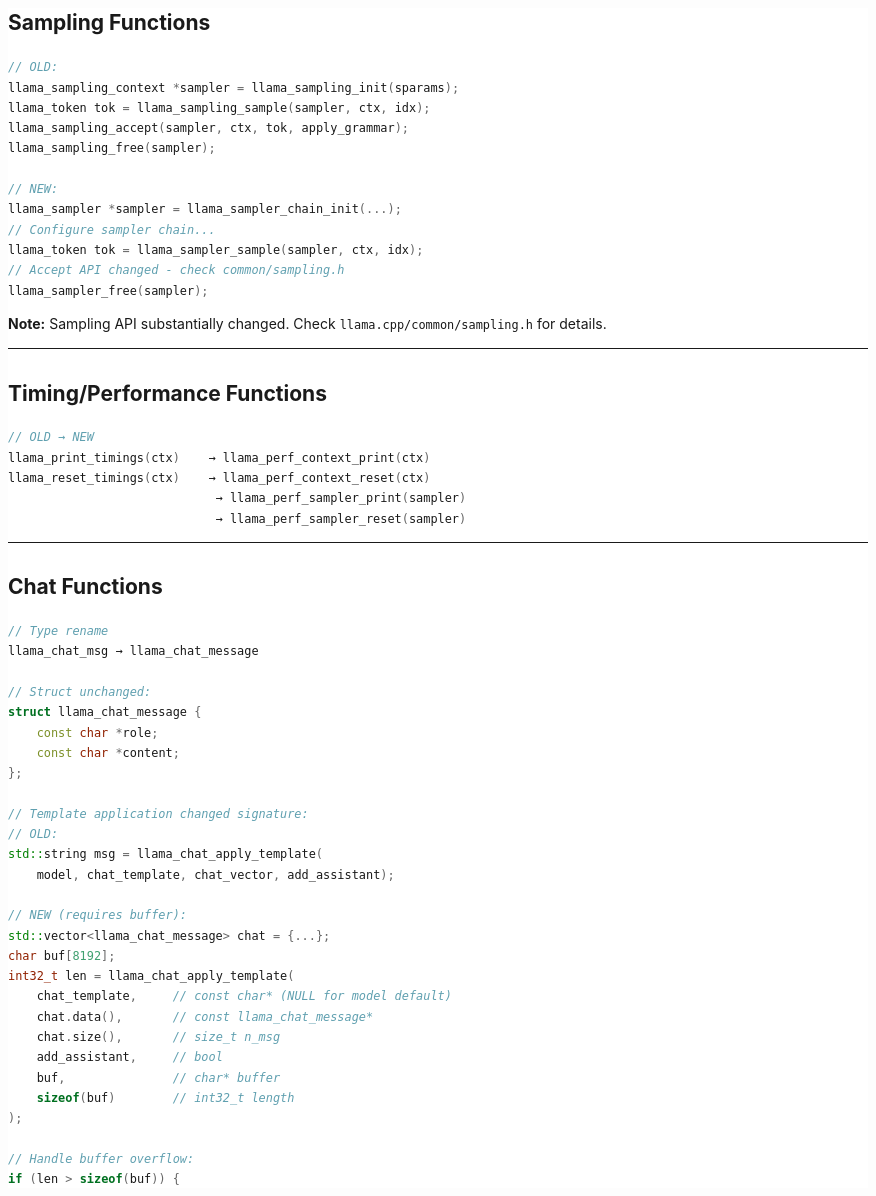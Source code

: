 
## Sampling Functions

```cpp
// OLD:
llama_sampling_context *sampler = llama_sampling_init(sparams);
llama_token tok = llama_sampling_sample(sampler, ctx, idx);
llama_sampling_accept(sampler, ctx, tok, apply_grammar);
llama_sampling_free(sampler);

// NEW:
llama_sampler *sampler = llama_sampler_chain_init(...);
// Configure sampler chain...
llama_token tok = llama_sampler_sample(sampler, ctx, idx);
// Accept API changed - check common/sampling.h
llama_sampler_free(sampler);
```

**Note:** Sampling API substantially changed. Check `llama.cpp/common/sampling.h` for details.

---

## Timing/Performance Functions

```cpp
// OLD → NEW
llama_print_timings(ctx)    → llama_perf_context_print(ctx)
llama_reset_timings(ctx)    → llama_perf_context_reset(ctx)
                             → llama_perf_sampler_print(sampler)
                             → llama_perf_sampler_reset(sampler)
```

---

## Chat Functions

```cpp
// Type rename
llama_chat_msg → llama_chat_message

// Struct unchanged:
struct llama_chat_message {
    const char *role;
    const char *content;
};

// Template application changed signature:
// OLD:
std::string msg = llama_chat_apply_template(
    model, chat_template, chat_vector, add_assistant);

// NEW (requires buffer):
std::vector<llama_chat_message> chat = {...};
char buf[8192];
int32_t len = llama_chat_apply_template(
    chat_template,     // const char* (NULL for model default)
    chat.data(),       // const llama_chat_message*
    chat.size(),       // size_t n_msg
    add_assistant,     // bool
    buf,               // char* buffer
    sizeof(buf)        // int32_t length
);

// Handle buffer overflow:
if (len > sizeof(buf)) {
```